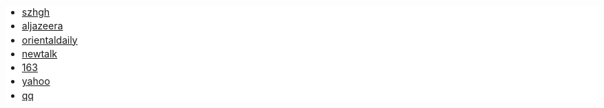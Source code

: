 *   [szhgh](https://vertexaisearch.cloud.google.com/grounding-api-redirect/AUZIYQGqdKamhI8_Nw4oPt_nJ11js8xk-C9b2FROu2ee39NpPHN4TgpFsqTHQTRk-U9Q_iQlA4c9HQg2sIb-A889mgx0KFvdPthyArFXZ9j-BttYboanz9zeD75ECoYhPhzSY6qiwRoJ03h7gKDLuzw3Itm53S8IZxABsp53-sSGSN8=)
*   [aljazeera](https://vertexaisearch.cloud.google.com/grounding-api-redirect/AUZIYQG8bw--P_vVdCM1jIOaqtbF7cCfuHpQAsneI3KBmmqwrVAZQPVJ6Nrq8aDhTFbJ7ZFPNNxsHF4oRLcTpJmUelz11Q37OfJfFAZxb-I12dLz6UeU95nLbmq9ZsF_dkPk1DiNIIj-ZC3nCp-GuUkwZ2QfFygdzsI-16Z8BjO4HnSxCR5AYNlZ0YtntQTYHMgoEQ0MaB3xeqWlPYu5kkDvAntWp8fsJgF4czzwta0InRnQtnXW5cEArkmc1bhOYFgKz33D68gKQ7q9g5M2sEI6n0r0sVPV7Yr3pv1vzP_5OZA2ecPS_kI8rJWqVRmAAYCviCGYKb50jqiggN7FAO5b20S-0Wx2Uc4nDc8VYM2CsLc2JBdbmm8-uOWTLzDpCgAhefg5Amo2FfE=)
*   [orientaldaily](https://vertexaisearch.cloud.google.com/grounding-api-redirect/AUZIYQHWhUQHGwA3AIus--jQQu_1WoPNiG1xh_BGfVMFoerevwrSQ8Feq_8ZzioWW6atym45SKMmG9bh67X7xB7758Beyzjva6Rnps0YTyp4sHHHEgm9OehNYuMeFt2jB5TLN3aOfl_0vlXkm0yXot41qg8xLUM-mjQb5BY9oZbEK7jMYA==)
*   [newtalk](https://vertexaisearch.cloud.google.com/grounding-api-redirect/AUZIYQEFuEeyl5rBLs0jFN4QSkLZBysrY0QU9kjNa1AzLBDKOKjnZqkTKccKEzefMJRSODWF0A6Yg34cbilTJOq0AqUOVPDcMicsryTBj0GRjsdOLkjxc2fs3SCPLGhkZpyQYKWptAurDbtDT4A=)
*   [163](https://vertexaisearch.cloud.google.com/grounding-api-redirect/AUZIYQHFGP2T0DWFPxiUfYDk4no3uS63pCIPXTUpSuLR0fq2ZAbiADP2mx24lU2g72gEMERLbCGLSc6SNe6iIMEs4_yu3Tvb6QrFN6Z1ty7ZTZ7-NHZZ_ggEgkvxAyDt09WH2fkphq7Ao-Ubp8m_ApCA8q-uKuNewkXpS7ROvMo-90Bfa8zBkg==)
*   [yahoo](https://vertexaisearch.cloud.google.com/grounding-api-redirect/AUZIYQGIaSoJ5sFQgVWpj6hfRrNFHAN5xYRU8qBJFb28CyP9IRxfzYLgebT4nXHPXyHdSWnWcO3wU2YT-ZwfId-cjD9dzXR_UQHHAkETZfOdtVstrorUxNEVlrapmXOF-Z0yWPSP6OJr2WVEbJH7P79g4CwqAYSedek8VMAmDVuvYO576l_l3uF2Bb317WZTOE5DMymswwT1ImgrAXbi8nBNyBT4zUJYJBRYATp1ICH-9d2d4mGxBNTcZ6ifKKGrMX98KP4_YFhZX05fkzC-GYXP6C3toQimYR2DWbbTD60PJd8K_gMX6BPuFDlkKwJLQ7ANAq5nkR8E9m0y7hsnGci1ZxdVyp1MqzWCpatWRfGFCqhjLHugs3gM4TTA6Fjzleoe6o6S709QjfcRabaUXcVqXw==)
*   [qq](https://vertexaisearch.cloud.google.com/grounding-api-redirect/AUZIYQHhxK950rD6Sl19b9zvym02Q5P5GiXoY02MicBgSX3uNgR3ryF6609_CUaiLYTgpqbAq36WszPbq50rRwQk5Qoca9aAYUHcE7-NeQCJV77rXtId77BdwS-7o70CwZuXZkOQm9jScQI=)
